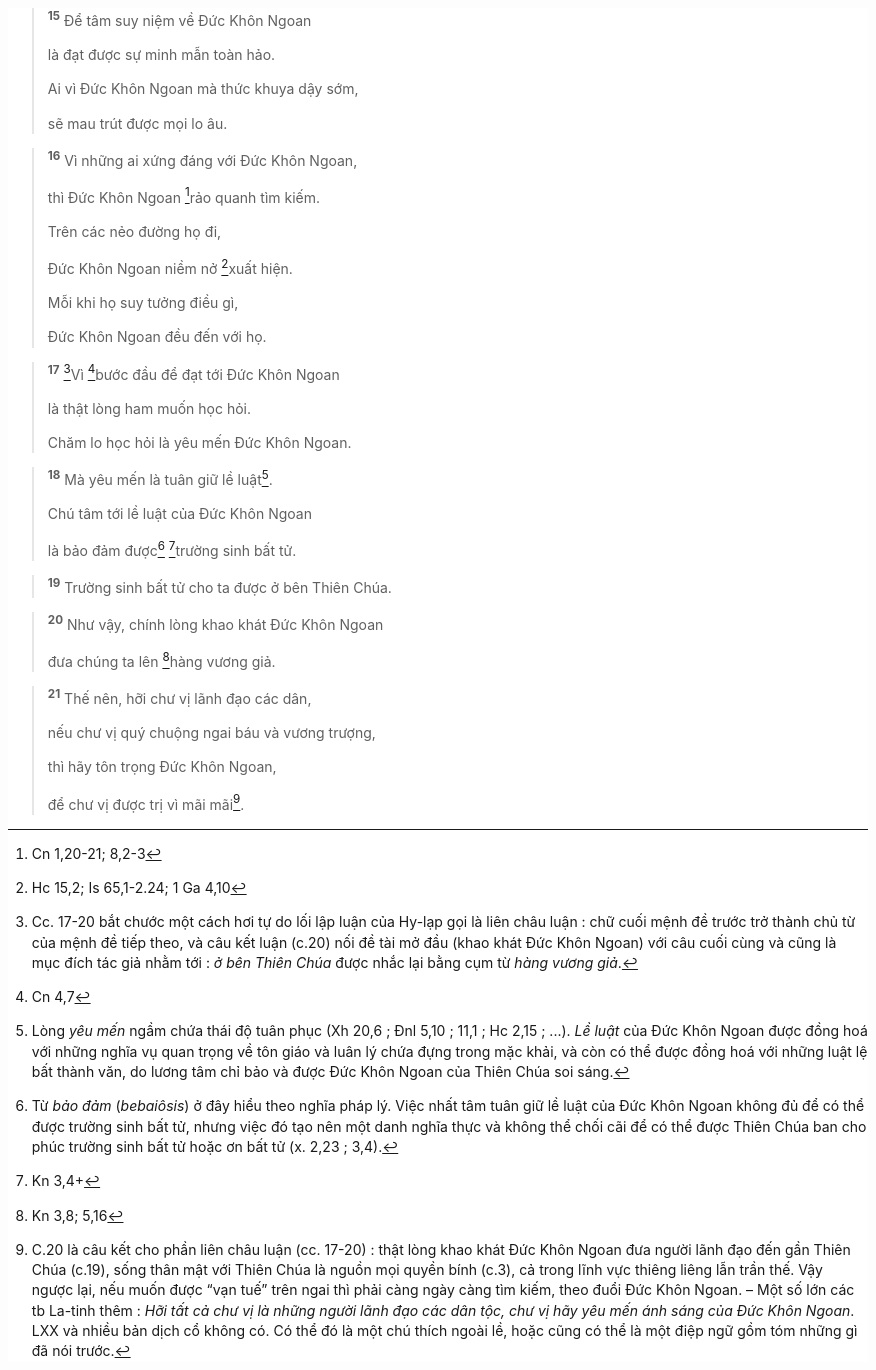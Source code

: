 > <sup><b>15</b></sup> Để tâm suy niệm về Đức Khôn Ngoan
> 
> là đạt được sự minh mẫn toàn hảo.
> 
> Ai vì Đức Khôn Ngoan mà thức khuya dậy sớm,
> 
> sẽ mau trút được mọi lo âu.
>


> <sup><b>16</b></sup> Vì những ai xứng đáng với Đức Khôn Ngoan,
> 
> thì Đức Khôn Ngoan [^10*]rảo quanh tìm kiếm.
> 
> Trên các nẻo đường họ đi,
> 
> Đức Khôn Ngoan niềm nở [^11*]xuất hiện.
> 
> Mỗi khi họ suy tưởng điều gì,
> 
> Đức Khôn Ngoan đều đến với họ.
>


> <sup><b>17</b></sup> [^7]Vì [^12*]bước đầu để đạt tới Đức Khôn Ngoan
> 
> là thật lòng ham muốn học hỏi.
> 
> Chăm lo học hỏi là yêu mến Đức Khôn Ngoan.
>


> <sup><b>18</b></sup> Mà yêu mến là tuân giữ lề luật[^8].
> 
> Chú tâm tới lề luật của Đức Khôn Ngoan
> 
> là bảo đảm được[^9] [^13*]trường sinh bất tử.
>


> <sup><b>19</b></sup> Trường sinh bất tử cho ta được ở bên Thiên Chúa.
>


> <sup><b>20</b></sup> Như vậy, chính lòng khao khát Đức Khôn Ngoan
> 
> đưa chúng ta lên [^14*]hàng vương giả.
>


> <sup><b>21</b></sup> Thế nên, hỡi chư vị lãnh đạo các dân,
> 
> nếu chư vị quý chuộng ngai báu và vương trượng,
> 
> thì hãy tôn trọng Đức Khôn Ngoan,
> 
> để chư vị được trị vì mãi mãi[^10].
>


[^1]: Bốn chương (6-9) trong phần thứ hai của sách Khôn ngoan là phần quan trọng của cuốn sách. Trước hết là lời khuyên các bậc vua chúa tìm kiếm Đức Khôn Ngoan (ch. 6). Tiếp theo là một lời tán dương Đức Khôn Ngoan (7,1-21) và miêu tả các đặc tính (7,22-30) cũng như các kho tàng phong phú (ch. 8) của Đức Khôn Ngoan. Cuối cùng là một lời cầu xin tha thiết mong được Đức Khôn Ngoan (ch. 9).
[^2]: Ở đây tác giả chú ý đến địa vị và trách nhiệm của các bậc vua chúa nói chung. Quan điểm có tính cách phổ quát hơn ở 1,11.
[^3]: Giáo lý cho rằng quyền bính phát xuất từ Thiên Chúa đã được Kinh Thánh quả quyết dưới nhiều hình thức khác nhau, đặc biệt là ở Cn 8,15-16 ; Đn 2,37 ; 5,18 ; 1 Sb 29,12 ; Hc 10,4. Tác giả dành cho giáo lý đó tính cách chặt chẽ hơn (x. Rm 13,1 ; Ga 19,11) và mở rộng phạm vi bằng cách cho rằng mọi vua chúa đều là <i>bề tôi</i> phục vụ vương quyền của Thiên Chúa (c.4).
[^4]: <i>Lề Luật</i> đây không phải chỉ là Luật Mô-sê, nhưng còn là luật tự nhiên được Thiên Chúa ghi khắc trong lương tâm con người (x. Rm 2,14) và những luật khác nhằm xác định rõ luật tự nhiên. Đây là những điều ngay cả các vua chúa ngoại giáo cũng phải am tường và tuân thủ.
[^5]: Tóm lại (cc. 9-11), tác giả khuyên các vua chúa học biết Đức Khôn Ngoan, nghĩa là biết sử dụng quyền hành Thiên Chúa trao cho một cách đúng đắn. Như thế, sẽ tránh khỏi <i>sẩy chân trật bước</i> tức là phạm tội lạm dụng quyền hành và, vào lúc Thiên Chúa xét xử, sẽ được nhìn nhận là <i>bậc thánh nhân</i>, vì đã tuân giữ thánh ý Thiên Chúa.
[^6]: Bây giờ <i>Đức Khôn Ngoan</i> không còn chỉ là một giáo lý, đạo lý mà thôi (c.9), nhưng còn là một chân lý của Thiên Chúa chiếu sáng qua giáo lý và khích lệ con người tự trong thâm tâm (c.13 ; x. Ga 6,44 ; Pl 2,13 ; 1 Ga 4,19).
[^7]: Cc. 17-20 bắt chước một cách hơi tự do lối lập luận của Hy-lạp gọi là liên châu luận : chữ cuối mệnh đề trước trở thành chủ từ của mệnh đề tiếp theo, và câu kết luận (c.20) nối đề tài mở đầu (khao khát Đức Khôn Ngoan) với câu cuối cùng và cũng là mục đích tác giả nhằm tới : <i>ở bên Thiên Chúa</i> được nhắc lại bằng cụm từ <i>hàng vương giả</i>.
[^8]: Lòng <i>yêu mến</i> ngầm chứa thái độ tuân phục (Xh 20,6 ; Đnl 5,10 ; 11,1 ; Hc 2,15 ; ...). <i>Lề luật</i> của Đức Khôn Ngoan được đồng hoá với những nghĩa vụ quan trọng về tôn giáo và luân lý chứa đựng trong mặc khải, và còn có thể được đồng hoá với những luật lệ bất thành văn, do lương tâm chỉ bảo và được Đức Khôn Ngoan của Thiên Chúa soi sáng.
[^9]: Từ <i>bảo đảm</i> (<i>bebaiôsis</i>) ở đây hiểu theo nghĩa pháp lý. Việc nhất tâm tuân giữ lề luật của Đức Khôn Ngoan không đủ để có thể được trường sinh bất tử, nhưng việc đó tạo nên một danh nghĩa thực và không thể chối cãi để có thể được Thiên Chúa ban cho phúc trường sinh bất tử hoặc ơn bất tử (x. 2,23 ; 3,4).
[^10]: C.20 là câu kết cho phần liên châu luận (cc. 17-20) : thật lòng khao khát Đức Khôn Ngoan đưa người lãnh đạo đến gần Thiên Chúa (c.19), sống thân mật với Thiên Chúa là nguồn mọi quyền bính (c.3), cả trong lĩnh vực thiêng liêng lẫn trần thế. Vậy ngược lại, nếu muốn được “vạn tuế” trên ngai thì phải càng ngày càng tìm kiếm, theo đuổi Đức Khôn Ngoan. – Một số lớn các tb La-tinh thêm : <i>Hỡi tất cả chư vị là những người lãnh đạo các dân tộc, chư vị hãy yêu mến ánh sáng của Đức Khôn Ngoan</i>. LXX và nhiều bản dịch cổ không có. Có thể đó là một chú thích ngoài lề, hoặc cũng có thể là một điệp ngữ gồm tóm những gì đã nói trước.
[^11]: Đức Khôn Ngoan là gì ? Có những bí mật nào ? Kn 7,22-27 sẽ miêu tả. <i>Những điều bí mật</i> (c.22d ; x. G 28,20-28) ám chỉ các tôn giáo thần bí, chỉ thông truyền giáo thuyết cho những người đã gia nhập.
[^1*]: Kn 1,1; Tv 2,10; Hc 33,19
[^2*]: Cn 8,15-16
[^3*]: 1 Sb 29,12; Đn 2,21.37; Ga 19,11; Rm 13,1
[^4*]: G 34,17-19
[^5*]: Hc 35,12 tt
[^6*]: G 31,15; Cn 22,2
[^7*]: Kn 5,5
[^8*]: Cn 8,17; Hc 6,27; Mt 7,7-11; Ga 14,21
[^9*]: Hc 6,36; 39,5
[^10*]: Cn 1,20-21; 8,2-3
[^11*]: Hc 15,2; Is 65,1-2.24; 1 Ga 4,10
[^12*]: Cn 4,7
[^13*]: Kn 3,4+
[^14*]: Kn 3,8; 5,16
[^15*]: G 28
[^16*]: Hc 51,23tt
[^17*]: Cn 29,4; Hc 10,1-3